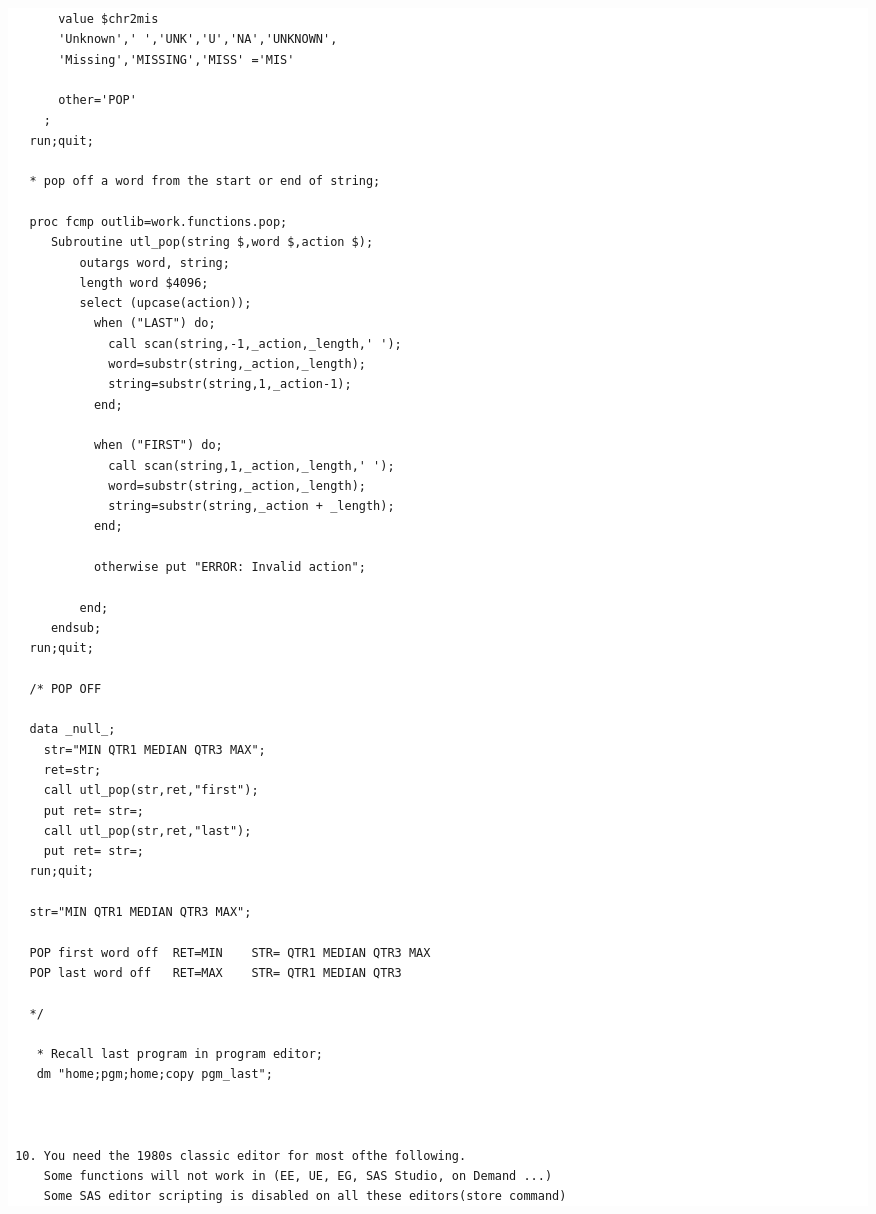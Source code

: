            value $chr2mis
           'Unknown',' ','UNK','U','NA','UNKNOWN',
           'Missing','MISSING','MISS' ='MIS'

           other='POP'
         ;
       run;quit;

       * pop off a word from the start or end of string;

       proc fcmp outlib=work.functions.pop;
          Subroutine utl_pop(string $,word $,action $);
              outargs word, string;
              length word $4096;
              select (upcase(action));
                when ("LAST") do;
                  call scan(string,-1,_action,_length,' ');
                  word=substr(string,_action,_length);
                  string=substr(string,1,_action-1);
                end;

                when ("FIRST") do;
                  call scan(string,1,_action,_length,' ');
                  word=substr(string,_action,_length);
                  string=substr(string,_action + _length);
                end;

                otherwise put "ERROR: Invalid action";

              end;
          endsub;
       run;quit;

       /* POP OFF

       data _null_;
         str="MIN QTR1 MEDIAN QTR3 MAX";
         ret=str;
         call utl_pop(str,ret,"first");
         put ret= str=;
         call utl_pop(str,ret,"last");
         put ret= str=;
       run;quit;

       str="MIN QTR1 MEDIAN QTR3 MAX";

       POP first word off  RET=MIN    STR= QTR1 MEDIAN QTR3 MAX
       POP last word off   RET=MAX    STR= QTR1 MEDIAN QTR3

       */

        * Recall last program in program editor;
        dm "home;pgm;home;copy pgm_last";



     10. You need the 1980s classic editor for most ofthe following.
         Some functions will not work in (EE, UE, EG, SAS Studio, on Demand ...)
         Some SAS editor scripting is disabled on all these editors(store command)
